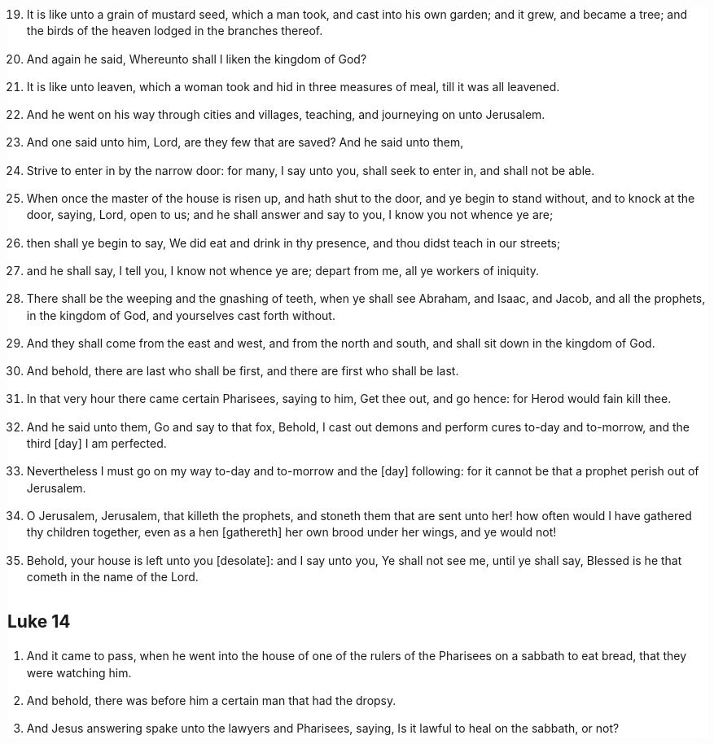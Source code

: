 19. It is like unto a grain of mustard seed, which a man took, and cast into his own garden; and it grew, and became a tree; and the birds of the heaven lodged in the branches thereof.

20. And again he said, Whereunto shall I liken the kingdom of God?

21. It is like unto leaven, which a woman took and hid in three measures of meal, till it was all leavened.

22. And he went on his way through cities and villages, teaching, and journeying on unto Jerusalem.

23. And one said unto him, Lord, are they few that are saved? And he said unto them,

24. Strive to enter in by the narrow door: for many, I say unto you, shall seek to enter in, and shall not be able.

25. When once the master of the house is risen up, and hath shut to the door, and ye begin to stand without, and to knock at the door, saying, Lord, open to us; and he shall answer and say to you, I know you not whence ye are;

26. then shall ye begin to say, We did eat and drink in thy presence, and thou didst teach in our streets;

27. and he shall say, I tell you, I know not whence ye are; depart from me, all ye workers of iniquity.

28. There shall be the weeping and the gnashing of teeth, when ye shall see Abraham, and Isaac, and Jacob, and all the prophets, in the kingdom of God, and yourselves cast forth without.

29. And they shall come from the east and west, and from the north and south, and shall sit down in the kingdom of God.

30. And behold, there are last who shall be first, and there are first who shall be last.

31. In that very hour there came certain Pharisees, saying to him, Get thee out, and go hence: for Herod would fain kill thee.

32. And he said unto them, Go and say to that fox, Behold, I cast out demons and perform cures to-day and to-morrow, and the third [day] I am perfected.

33. Nevertheless I must go on my way to-day and to-morrow and the [day] following: for it cannot be that a prophet perish out of Jerusalem.

34. O Jerusalem, Jerusalem, that killeth the prophets, and stoneth them that are sent unto her! how often would I have gathered thy children together, even as a hen [gathereth] her own brood under her wings, and ye would not!

35. Behold, your house is left unto you [desolate]: and I say unto you, Ye shall not see me, until ye shall say, Blessed is he that cometh in the name of the Lord.

## Luke 14

1. And it came to pass, when he went into the house of one of the rulers of the Pharisees on a sabbath to eat bread, that they were watching him.

2. And behold, there was before him a certain man that had the dropsy.

3. And Jesus answering spake unto the lawyers and Pharisees, saying, Is it lawful to heal on the sabbath, or not?
